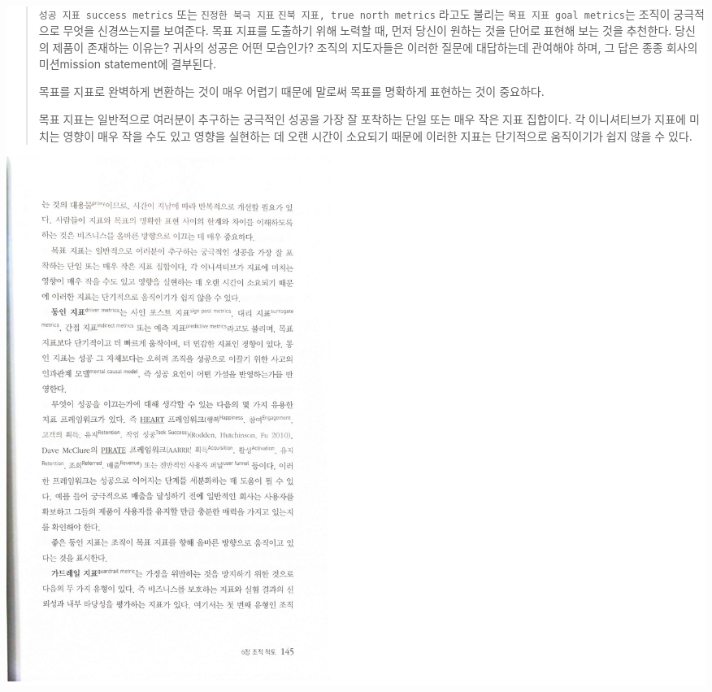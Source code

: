 > `성공 지표 success metrics` 또는 `진정한 북극 지표` `진북 지표, true north metrics` 라고도 불리는 `목표 지표 goal metrics`는 조직이 궁극적으로 무엇을 신경쓰는지를 보여준다. 목표 지표를 도출하기 위해 노력할 때, 먼저 당신이 원하는 것을 단어로 표현해 보는 것을 추천한다. 당신의 제품이 존재하는 이유는? 귀사의 성공은 어떤 모습인가? 조직의 지도자들은 이러한 질문에 대답하는데 관여해야 하며, 그 답은 종종 회사의 미션mission statement에 결부된다.
>
> 목표를 지표로 완벽하게 변환하는 것이 매우 어렵기 때문에 말로써 목표를 명확하게 표현하는 것이 중요하다.
>
> 목표 지표는 일반적으로 여러분이 추구하는 궁극적인 성공을 가장 잘 포착하는 단일 또는 매우 작은 지표 집합이다. 각 이니셔티브가 지표에 미치는 영향이 매우 작을 수도 있고 영향을 실현하는 데 오랜 시간이 소요되기 때문에 이러한 지표는 단기적으로 움직이기가 쉽지 않을 수 있다.

<img src="trustworthy_online_controlled_experiments/24.jpg" alt="" width="400"/>
